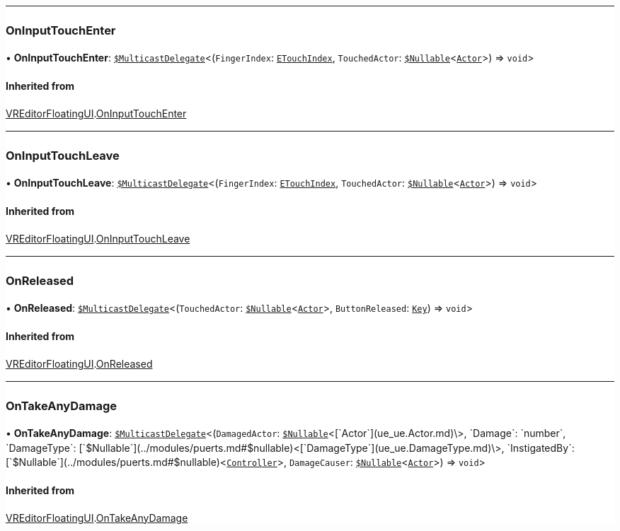 ___

### OnInputTouchEnter

• **OnInputTouchEnter**: [`$MulticastDelegate`](../interfaces/ue_puerts._MulticastDelegate.md)<(`FingerIndex`: [`ETouchIndex`](../enums/ue_ue.ETouchIndex.md), `TouchedActor`: [`$Nullable`](../modules/puerts.md#$nullable)<[`Actor`](ue_ue.Actor.md)\>) => `void`\>

#### Inherited from

[VREditorFloatingUI](ue_ue.VREditorFloatingUI.md).[OnInputTouchEnter](ue_ue.VREditorFloatingUI.md#oninputtouchenter)

___

### OnInputTouchLeave

• **OnInputTouchLeave**: [`$MulticastDelegate`](../interfaces/ue_puerts._MulticastDelegate.md)<(`FingerIndex`: [`ETouchIndex`](../enums/ue_ue.ETouchIndex.md), `TouchedActor`: [`$Nullable`](../modules/puerts.md#$nullable)<[`Actor`](ue_ue.Actor.md)\>) => `void`\>

#### Inherited from

[VREditorFloatingUI](ue_ue.VREditorFloatingUI.md).[OnInputTouchLeave](ue_ue.VREditorFloatingUI.md#oninputtouchleave)

___

### OnReleased

• **OnReleased**: [`$MulticastDelegate`](../interfaces/ue_puerts._MulticastDelegate.md)<(`TouchedActor`: [`$Nullable`](../modules/puerts.md#$nullable)<[`Actor`](ue_ue.Actor.md)\>, `ButtonReleased`: [`Key`](ue_ue.Key.md)) => `void`\>

#### Inherited from

[VREditorFloatingUI](ue_ue.VREditorFloatingUI.md).[OnReleased](ue_ue.VREditorFloatingUI.md#onreleased)

___

### OnTakeAnyDamage

• **OnTakeAnyDamage**: [`$MulticastDelegate`](../interfaces/ue_puerts._MulticastDelegate.md)<(`DamagedActor`: [`$Nullable`](../modules/puerts.md#$nullable)<[`Actor`](ue_ue.Actor.md)\>, `Damage`: `number`, `DamageType`: [`$Nullable`](../modules/puerts.md#$nullable)<[`DamageType`](ue_ue.DamageType.md)\>, `InstigatedBy`: [`$Nullable`](../modules/puerts.md#$nullable)<[`Controller`](ue_ue.Controller.md)\>, `DamageCauser`: [`$Nullable`](../modules/puerts.md#$nullable)<[`Actor`](ue_ue.Actor.md)\>) => `void`\>

#### Inherited from

[VREditorFloatingUI](ue_ue.VREditorFloatingUI.md).[OnTakeAnyDamage](ue_ue.VREditorFloatingUI.md#ontakeanydamage)
